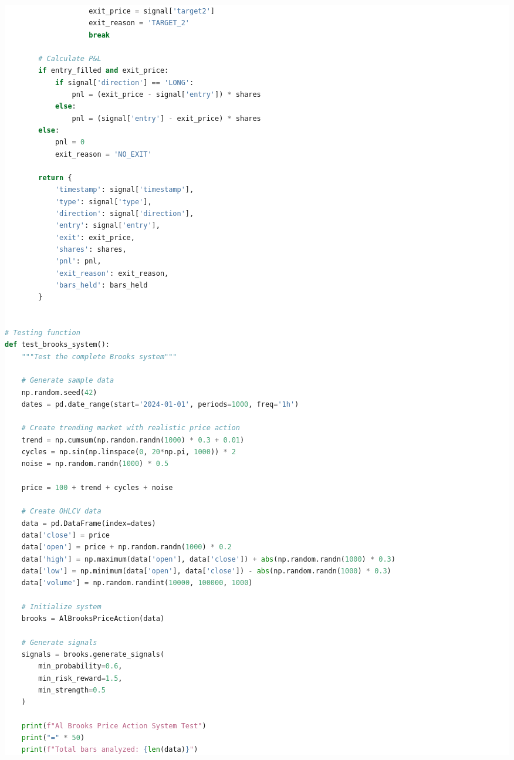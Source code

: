 ```python
                    exit_price = signal['target2']
                    exit_reason = 'TARGET_2'
                    break
                    
        # Calculate P&L
        if entry_filled and exit_price:
            if signal['direction'] == 'LONG':
                pnl = (exit_price - signal['entry']) * shares
            else:
                pnl = (signal['entry'] - exit_price) * shares
        else:
            pnl = 0
            exit_reason = 'NO_EXIT'
            
        return {
            'timestamp': signal['timestamp'],
            'type': signal['type'],
            'direction': signal['direction'],
            'entry': signal['entry'],
            'exit': exit_price,
            'shares': shares,
            'pnl': pnl,
            'exit_reason': exit_reason,
            'bars_held': bars_held
        }


# Testing function
def test_brooks_system():
    """Test the complete Brooks system"""
    
    # Generate sample data
    np.random.seed(42)
    dates = pd.date_range(start='2024-01-01', periods=1000, freq='1h')
    
    # Create trending market with realistic price action
    trend = np.cumsum(np.random.randn(1000) * 0.3 + 0.01)
    cycles = np.sin(np.linspace(0, 20*np.pi, 1000)) * 2
    noise = np.random.randn(1000) * 0.5
    
    price = 100 + trend + cycles + noise
    
    # Create OHLCV data
    data = pd.DataFrame(index=dates)
    data['close'] = price
    data['open'] = price + np.random.randn(1000) * 0.2
    data['high'] = np.maximum(data['open'], data['close']) + abs(np.random.randn(1000) * 0.3)
    data['low'] = np.minimum(data['open'], data['close']) - abs(np.random.randn(1000) * 0.3)
    data['volume'] = np.random.randint(10000, 100000, 1000)
    
    # Initialize system
    brooks = AlBrooksPriceAction(data)
    
    # Generate signals
    signals = brooks.generate_signals(
        min_probability=0.6,
        min_risk_reward=1.5,
        min_strength=0.5
    )
    
    print(f"Al Brooks Price Action System Test")
    print("=" * 50)
    print(f"Total bars analyzed: {len(data)}")
```